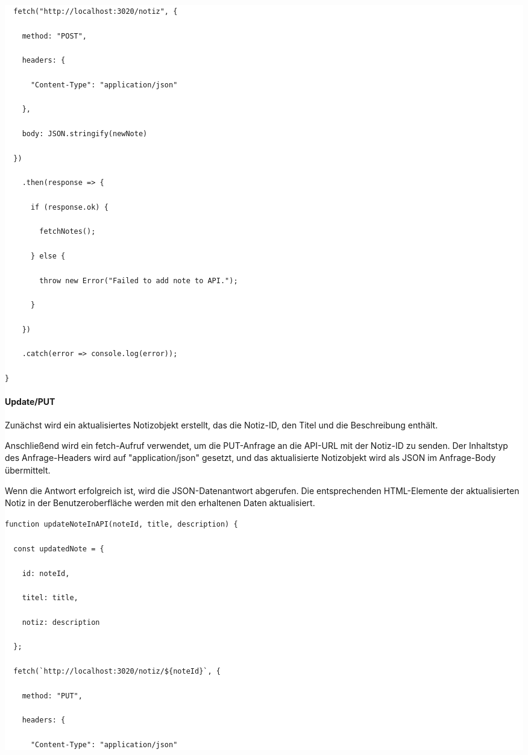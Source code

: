 ```
  fetch("http://localhost:3020/notiz", {

    method: "POST",

    headers: {

      "Content-Type": "application/json"

    },

    body: JSON.stringify(newNote)

  })

    .then(response => {

      if (response.ok) {

        fetchNotes();

      } else {

        throw new Error("Failed to add note to API.");

      }

    })

    .catch(error => console.log(error));

}
```
#### Update/PUT
Zunächst wird ein aktualisiertes Notizobjekt erstellt, das die Notiz-ID, den Titel und die Beschreibung enthält.

Anschließend wird ein fetch-Aufruf verwendet, um die PUT-Anfrage an die API-URL mit der Notiz-ID zu senden. Der Inhaltstyp des Anfrage-Headers wird auf "application/json" gesetzt, und das aktualisierte Notizobjekt wird als JSON im Anfrage-Body übermittelt.

Wenn die Antwort erfolgreich ist, wird die JSON-Datenantwort abgerufen. Die entsprechenden HTML-Elemente der aktualisierten Notiz in der Benutzeroberfläche werden mit den erhaltenen Daten aktualisiert. 
```
function updateNoteInAPI(noteId, title, description) {

  const updatedNote = {

    id: noteId,

    titel: title,

    notiz: description

  };

  fetch(`http://localhost:3020/notiz/${noteId}`, {

    method: "PUT",

    headers: {

      "Content-Type": "application/json"

```
